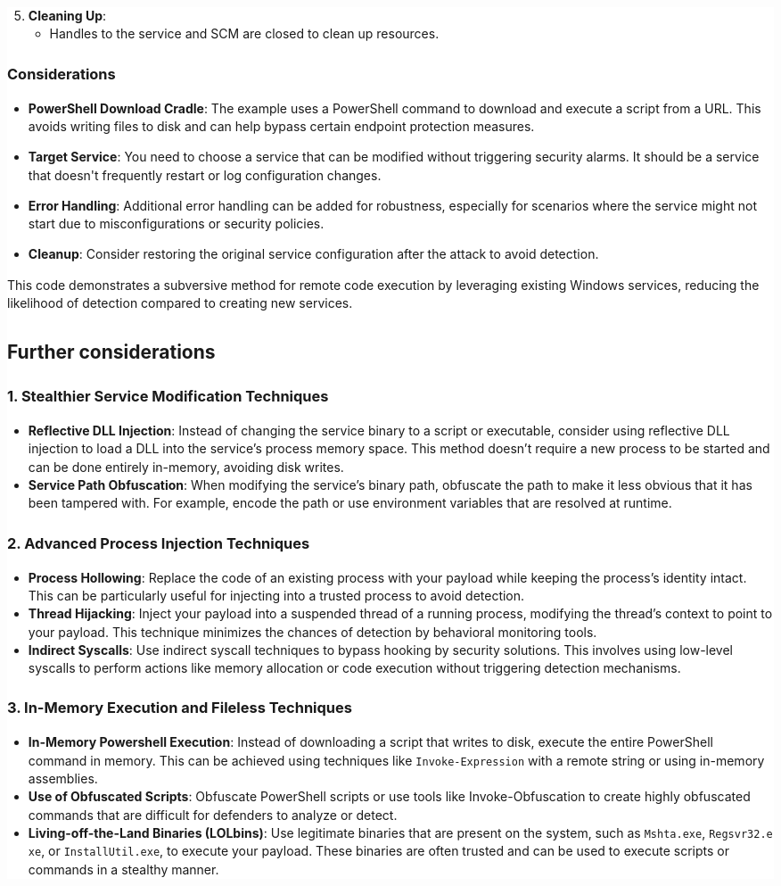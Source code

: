 5. **Cleaning Up**:
   - Handles to the service and SCM are closed to clean up resources.

### **Considerations**

- **PowerShell Download Cradle**: The example uses a PowerShell command to download and execute a script from a URL. This avoids writing files to disk and can help bypass certain endpoint protection measures.
  
- **Target Service**: You need to choose a service that can be modified without triggering security alarms. It should be a service that doesn't frequently restart or log configuration changes.
  
- **Error Handling**: Additional error handling can be added for robustness, especially for scenarios where the service might not start due to misconfigurations or security policies.
  
- **Cleanup**: Consider restoring the original service configuration after the attack to avoid detection.

This code demonstrates a subversive method for remote code execution by leveraging existing Windows services, reducing the likelihood of detection compared to creating new services.

## Further considerations

### 1. **Stealthier Service Modification Techniques**
   - **Reflective DLL Injection**: Instead of changing the service binary to a script or executable, consider using reflective DLL injection to load a DLL into the service’s process memory space. This method doesn’t require a new process to be started and can be done entirely in-memory, avoiding disk writes.
   - **Service Path Obfuscation**: When modifying the service’s binary path, obfuscate the path to make it less obvious that it has been tampered with. For example, encode the path or use environment variables that are resolved at runtime.

### 2. **Advanced Process Injection Techniques**
   - **Process Hollowing**: Replace the code of an existing process with your payload while keeping the process’s identity intact. This can be particularly useful for injecting into a trusted process to avoid detection.
   - **Thread Hijacking**: Inject your payload into a suspended thread of a running process, modifying the thread’s context to point to your payload. This technique minimizes the chances of detection by behavioral monitoring tools.
   - **Indirect Syscalls**: Use indirect syscall techniques to bypass hooking by security solutions. This involves using low-level syscalls to perform actions like memory allocation or code execution without triggering detection mechanisms.

### 3. **In-Memory Execution and Fileless Techniques**
   - **In-Memory Powershell Execution**: Instead of downloading a script that writes to disk, execute the entire PowerShell command in memory. This can be achieved using techniques like `Invoke-Expression` with a remote string or using in-memory assemblies.
   - **Use of Obfuscated Scripts**: Obfuscate PowerShell scripts or use tools like Invoke-Obfuscation to create highly obfuscated commands that are difficult for defenders to analyze or detect.
   - **Living-off-the-Land Binaries (LOLbins)**: Use legitimate binaries that are present on the system, such as `Mshta.exe`, `Regsvr32.exe`, or `InstallUtil.exe`, to execute your payload. These binaries are often trusted and can be used to execute scripts or commands in a stealthy manner.
